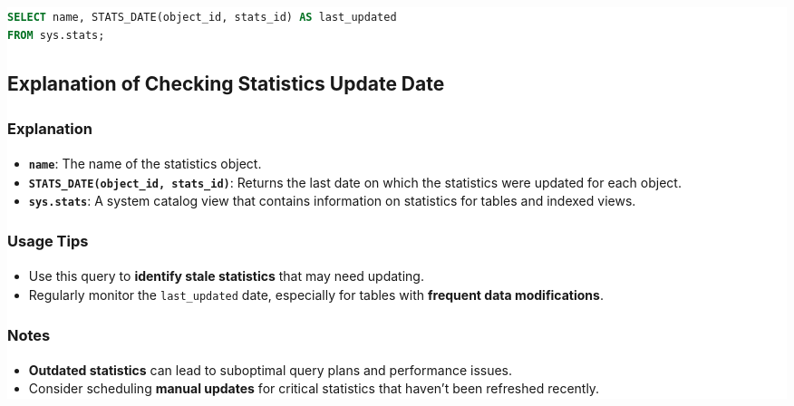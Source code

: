 ```sql
SELECT name, STATS_DATE(object_id, stats_id) AS last_updated
FROM sys.stats;
```
## Explanation of Checking Statistics Update Date

### Explanation

- **`name`**: The name of the statistics object.
- **`STATS_DATE(object_id, stats_id)`**: Returns the last date on which the statistics were updated for each object.
- **`sys.stats`**: A system catalog view that contains information on statistics for tables and indexed views.

### Usage Tips

- Use this query to **identify stale statistics** that may need updating.
- Regularly monitor the `last_updated` date, especially for tables with **frequent data modifications**.

### Notes

- **Outdated statistics** can lead to suboptimal query plans and performance issues.
- Consider scheduling **manual updates** for critical statistics that haven’t been refreshed recently.

